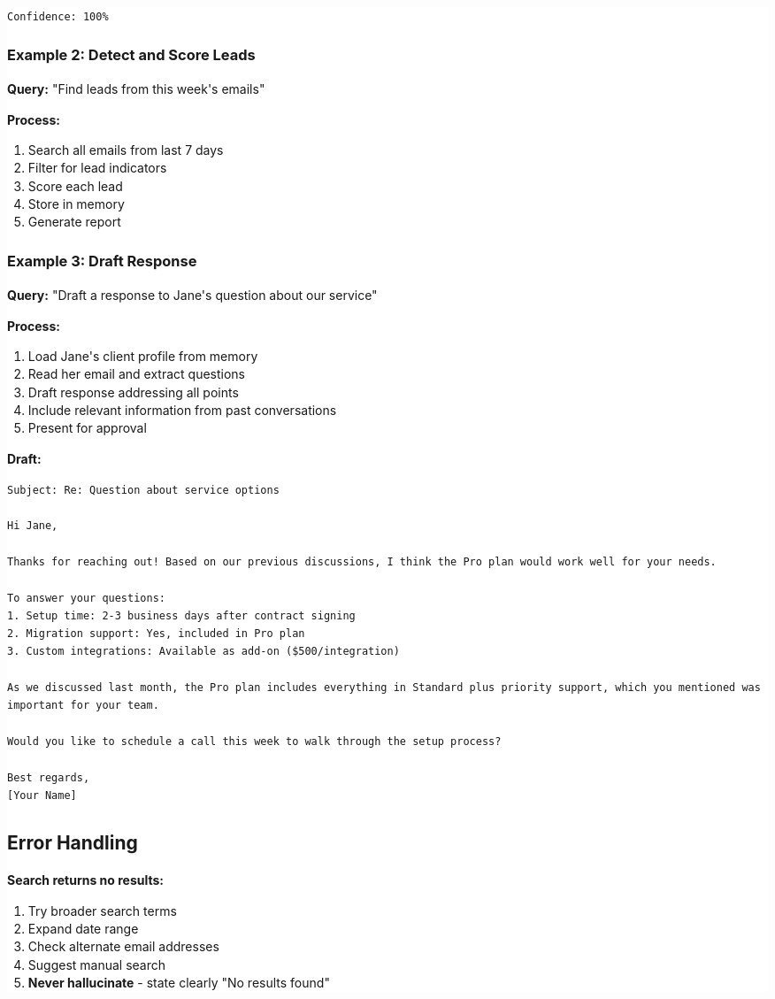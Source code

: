 ```
Confidence: 100%
```

### Example 2: Detect and Score Leads

**Query:** "Find leads from this week's emails"

**Process:**
1. Search all emails from last 7 days
2. Filter for lead indicators
3. Score each lead
4. Store in memory
5. Generate report

### Example 3: Draft Response

**Query:** "Draft a response to Jane's question about our service"

**Process:**
1. Load Jane's client profile from memory
2. Read her email and extract questions
3. Draft response addressing all points
4. Include relevant information from past conversations
5. Present for approval

**Draft:**
```
Subject: Re: Question about service options

Hi Jane,

Thanks for reaching out! Based on our previous discussions, I think the Pro plan would work well for your needs.

To answer your questions:
1. Setup time: 2-3 business days after contract signing
2. Migration support: Yes, included in Pro plan
3. Custom integrations: Available as add-on ($500/integration)

As we discussed last month, the Pro plan includes everything in Standard plus priority support, which you mentioned was important for your team.

Would you like to schedule a call this week to walk through the setup process?

Best regards,
[Your Name]
```

## Error Handling

**Search returns no results:**
1. Try broader search terms
2. Expand date range
3. Check alternate email addresses
4. Suggest manual search
5. **Never hallucinate** - state clearly "No results found"
